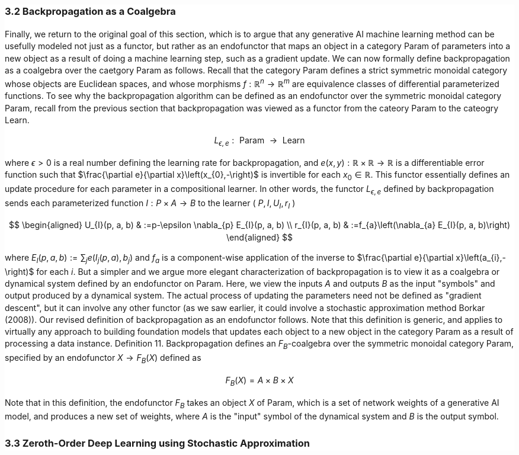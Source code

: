 
### 3.2 Backpropagation as a Coalgebra

Finally, we return to the original goal of this section, which is to argue that any generative AI machine learning method can be usefully modeled not just as a functor, but rather as an endofunctor that maps an object in a category Param of parameters into a new object as a result of doing a machine learning step, such as a gradient update. We can now formally define backpropagation as a coalgebra over the caetgory Param as follows.
Recall that the category Param defines a strict symmetric monoidal category whose objects are Euclidean spaces, and whose morphisms $f: \mathbb{R}^{n} \rightarrow \mathbb{R}^{m}$ are equivalence classes of differential parameterized functions. To see why the backpropagation algorithm can be defined as an endofunctor over the symmetric monoidal category Param, recall from the previous section that backpropagation was viewed as a functor from the cateory Param to the cateogry Learn.

$$
L_{\epsilon, e}: \text { Param } \rightarrow \text { Learn }
$$

where $\epsilon>0$ is a real number defining the learning rate for backpropagation, and $e(x, y): \mathbb{R} \times \mathbb{R} \rightarrow \mathbb{R}$ is a differentiable error function such that $\frac{\partial e}{\partial x}\left(x_{0},-\right)$ is invertible for each $x_{0} \in \mathbb{R}$. This functor essentially defines an update procedure for each parameter in a compositional learner. In other words, the functor $L_{\epsilon, e}$ defined by backpropagation sends each parameterized function $I: P \times A \rightarrow B$ to the learner ( $P, I, U_{I}, r_{I}$ )

$$
\begin{aligned}
U_{I}(p, a, b) & :=p-\epsilon \nabla_{p} E_{I}(p, a, b) \\
r_{I}(p, a, b) & :=f_{a}\left(\nabla_{a} E_{I}(p, a, b)\right)
\end{aligned}
$$

where $E_{I}(p, a, b):=\sum_{j} e\left(I_{j}(p, a), b_{j}\right)$ and $f_{a}$ is a component-wise application of the inverse to $\frac{\partial e}{\partial x}\left(a_{i},-\right)$ for each $i$.
But a simpler and we argue more elegant characterization of backpropagation is to view it as a coalgebra or dynamical system defined by an endofunctor on Param. Here, we view the inputs $A$ and outputs $B$ as the input "symbols" and output produced by a dynamical system. The actual process of updating the parameters need not be defined as "gradient descent", but it can involve any other functor (as we saw earlier, it could involve a stochastic approximation method Borkar (2008)). Our revised definition of backpropagation as an endofunctor follows. Note that this definition is generic, and applies to virtually any approach to building foundation models that updates each object to a new object in the category Param as a result of processing a data instance.
Definition 11. Backpropagation defines an $F_{B}$-coalgebra over the symmetric monoidal category Param, specified by an endofunctor $X \rightarrow F_{B}(X)$ defined as

$$
F_{B}(X)=A \times B \times X
$$

Note that in this definition, the endofunctor $F_{B}$ takes an object $X$ of Param, which is a set of network weights of a generative AI model, and produces a new set of weights, where $A$ is the "input" symbol of the dynamical system and $B$ is the output symbol.

### 3.3 Zeroth-Order Deep Learning using Stochastic Approximation
